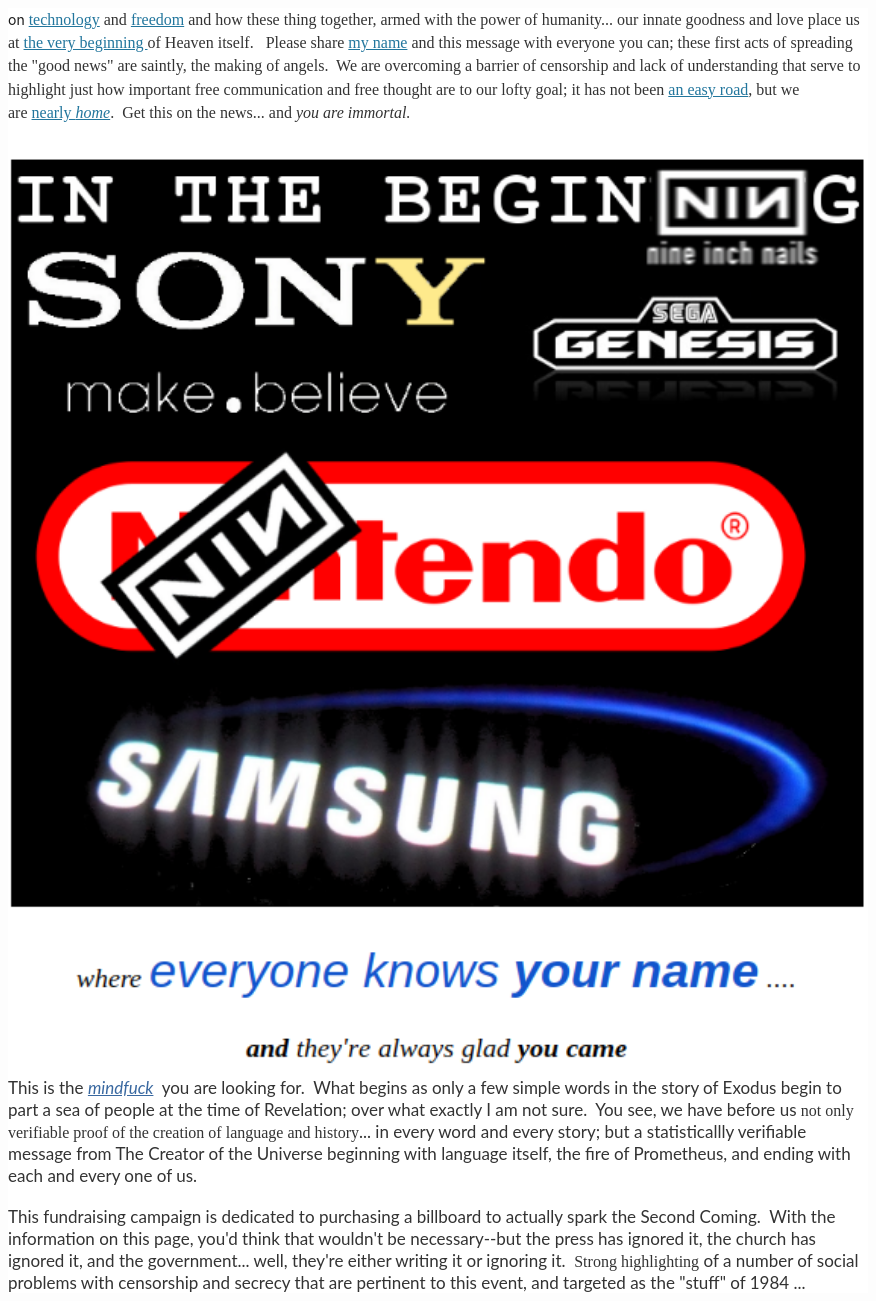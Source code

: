 on</span><span style="border:0px;font-size:medium;color:rgb(51,51,51);font-family:&quot;tinos&quot;"> </span><a href="http://hashem.lamc.la/" style="border:0px;font-size:medium;color:rgb(34,118,157);outline:none;font-family:&quot;tinos&quot;" rel="noopener noreferrer" target="_blank">technology</a><span style="border:0px;font-size:medium;color:rgb(51,51,51);font-family:&quot;tinos&quot;"> </span><span style="border:0px;font-size:medium;color:rgb(51,51,51);font-family:&quot;tinos&quot;">and</span><span style="border:0px;font-size:medium;color:rgb(51,51,51);font-family:&quot;tinos&quot;"> </span><a href="http://m.lamc.la/OUITHEPPL.html" style="border:0px;font-size:medium;color:rgb(34,118,157);outline:none;font-family:&quot;tinos&quot;" rel="noopener noreferrer" target="_blank">freedom</a><span style="border:0px;font-size:medium;color:rgb(51,51,51);font-family:&quot;tinos&quot;"> and how these thing together, armed with the power of humanity... our innate goodness and love place us at</span><span style="border:0px;font-size:medium;color:rgb(51,51,51);font-family:&quot;tinos&quot;"> </span><a href="http://genesis.lamc.la/" style="border:0px;font-size:medium;color:rgb(34,118,157);outline:none;font-family:&quot;tinos&quot;" rel="noopener noreferrer" target="_blank">the very beginning </a><span style="border:0px;font-size:medium;color:rgb(51,51,51);font-family:&quot;tinos&quot;">of Heaven itself.   Please share</span><span style="border:0px;font-size:medium;color:rgb(51,51,51);font-family:&quot;tinos&quot;"> </span><a href="http://name.lamc.la/" style="border:0px;font-size:medium;color:rgb(34,118,157);outline:none;font-family:&quot;tinos&quot;" rel="noopener noreferrer" target="_blank">my name</a><span style="border:0px;font-size:medium;color:rgb(51,51,51);font-family:&quot;tinos&quot;"> </span><span style="border:0px;font-size:medium;color:rgb(51,51,51);font-family:&quot;tinos&quot;">and this message with everyone you can; these first acts of spreading the &quot;good news&quot; are saintly, the making of angels.  We are overcoming a barrier of censorship and lack of understanding that serve to highlight just how important free communication and free thought are to our lofty goal; it has not been</span><span style="border:0px;font-size:medium;color:rgb(51,51,51);font-family:&quot;tinos&quot;"> </span><a href="http://worship.lamc.la/" style="border:0px;font-size:medium;color:rgb(34,118,157);outline:none;font-family:&quot;tinos&quot;" rel="noopener noreferrer" target="_blank">an easy road</a><span style="border:0px;font-size:medium;color:rgb(51,51,51);font-family:&quot;tinos&quot;">, but we are</span><span style="border:0px;font-size:medium;color:rgb(51,51,51);font-family:&quot;tinos&quot;"> </span><a href="http://ironclad.lamc.la/" style="border:0px;font-size:medium;color:rgb(34,118,157);outline:none;font-family:&quot;tinos&quot;" rel="noopener noreferrer" target="_blank">nearly <em style="border:0px;font-size:16px">home</em></a><span style="border:0px;font-size:medium;color:rgb(51,51,51);font-family:&quot;tinos&quot;">.  Get this on the news... and <i>you are immortal.</i></span><br></div><span><div style="border:0px;font-size:12.8px;color:rgb(34,34,34);line-height:1.24;font-family:&quot;roboto&quot;,&quot;arial&quot;,sans-serif"><span style="border:0px;font-size:medium;color:rgb(51,51,51);font-family:&quot;tinos&quot;"><br></span></div><div style="border:0px;font-size:12.8px;color:rgb(34,34,34);line-height:1.24;font-family:&quot;roboto&quot;,&quot;arial&quot;,sans-serif"><span style="border:0px;font-size:medium;color:rgb(51,51,51);font-family:&quot;tinos&quot;"><img class="m_-2283101866463504517m_5582784635701505041m_-1402703039507136828not-resizable" src="reqs/d2g8igdw686xgo.cloudfront.net/19829480_1492816613.4127_funddescription.png" alt="" width="100%"><br style="font-family:&quot;lato&quot;,&quot;arial&quot;,sans-serif;font-size:17px"><span style="font-family:&quot;lato&quot;,&quot;arial&quot;,sans-serif;font-size:17px">This is the </span><a href="http://thunderstand.tk/" style="color:rgb(57,104,160);line-height:inherit;font-family:&quot;lato&quot;,&quot;arial&quot;,sans-serif;font-size:17px" rel="noopener noreferrer" target="_blank"><em style="line-height:inherit">mindfuck</em></a><span style="font-family:&quot;lato&quot;,&quot;arial&quot;,sans-serif;font-size:17px">  you are looking for.  What begins as only a few simple words in the story of Exodus begin to part a sea of people at the time of Revelation; over what exactly I am not sure.  You see, we have before us </span><span>not only verifiable proof of the creation of language and history</span><span style="font-family:&quot;lato&quot;,&quot;arial&quot;,sans-serif;font-size:17px">... in every word and every story; but a statisticallly verifiable message from The Creator of the Universe beginning with language itself, the fire of Prometheus, and ending with each and every one of us.</span><br style="font-family:&quot;lato&quot;,&quot;arial&quot;,sans-serif;font-size:17px"><br style="font-family:&quot;lato&quot;,&quot;arial&quot;,sans-serif;font-size:17px"><span style="font-family:&quot;lato&quot;,&quot;arial&quot;,sans-serif;font-size:17px">This fundraising campaign is dedicated to purchasing a billboard to actually spark the Second Coming.  With the information on this page, you&#39;d think that wouldn&#39;t be necessary--but the press has ignored it, the church has ignored it, and the government... well, they&#39;re either writing it or ignoring it.  </span><span>Strong highlighting</span><span style="font-family:&quot;lato&quot;,&quot;arial&quot;,sans-serif;font-size:17px"> of a number of social problems with censorship and secrecy that are pertinent to this event, and targeted as the &quot;stuff&quot; of 1984 ...